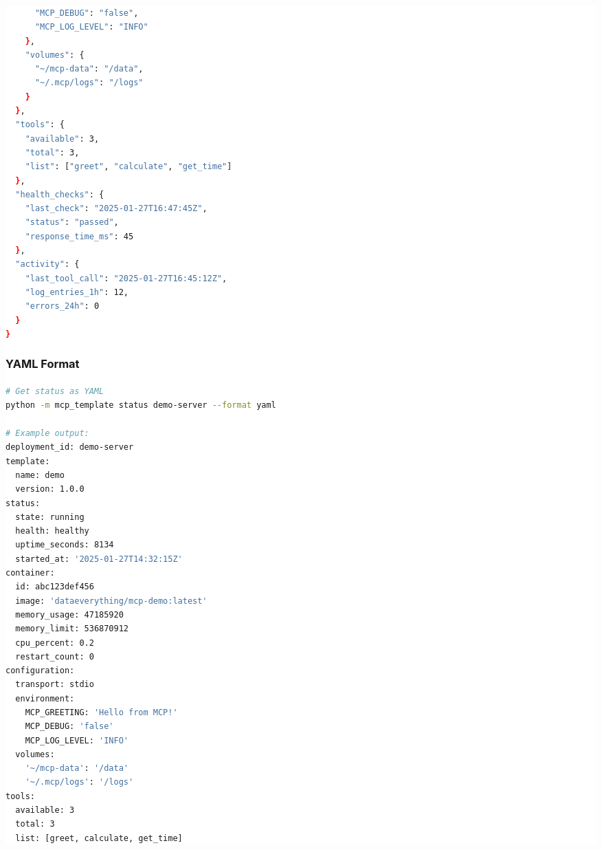 ```bash
      "MCP_DEBUG": "false",
      "MCP_LOG_LEVEL": "INFO"
    },
    "volumes": {
      "~/mcp-data": "/data",
      "~/.mcp/logs": "/logs"
    }
  },
  "tools": {
    "available": 3,
    "total": 3,
    "list": ["greet", "calculate", "get_time"]
  },
  "health_checks": {
    "last_check": "2025-01-27T16:47:45Z",
    "status": "passed",
    "response_time_ms": 45
  },
  "activity": {
    "last_tool_call": "2025-01-27T16:45:12Z",
    "log_entries_1h": 12,
    "errors_24h": 0
  }
}
```

### YAML Format

```bash
# Get status as YAML
python -m mcp_template status demo-server --format yaml

# Example output:
deployment_id: demo-server
template:
  name: demo
  version: 1.0.0
status:
  state: running
  health: healthy
  uptime_seconds: 8134
  started_at: '2025-01-27T14:32:15Z'
container:
  id: abc123def456
  image: 'dataeverything/mcp-demo:latest'
  memory_usage: 47185920
  memory_limit: 536870912
  cpu_percent: 0.2
  restart_count: 0
configuration:
  transport: stdio
  environment:
    MCP_GREETING: 'Hello from MCP!'
    MCP_DEBUG: 'false'
    MCP_LOG_LEVEL: 'INFO'
  volumes:
    '~/mcp-data': '/data'
    '~/.mcp/logs': '/logs'
tools:
  available: 3
  total: 3
  list: [greet, calculate, get_time]
```
